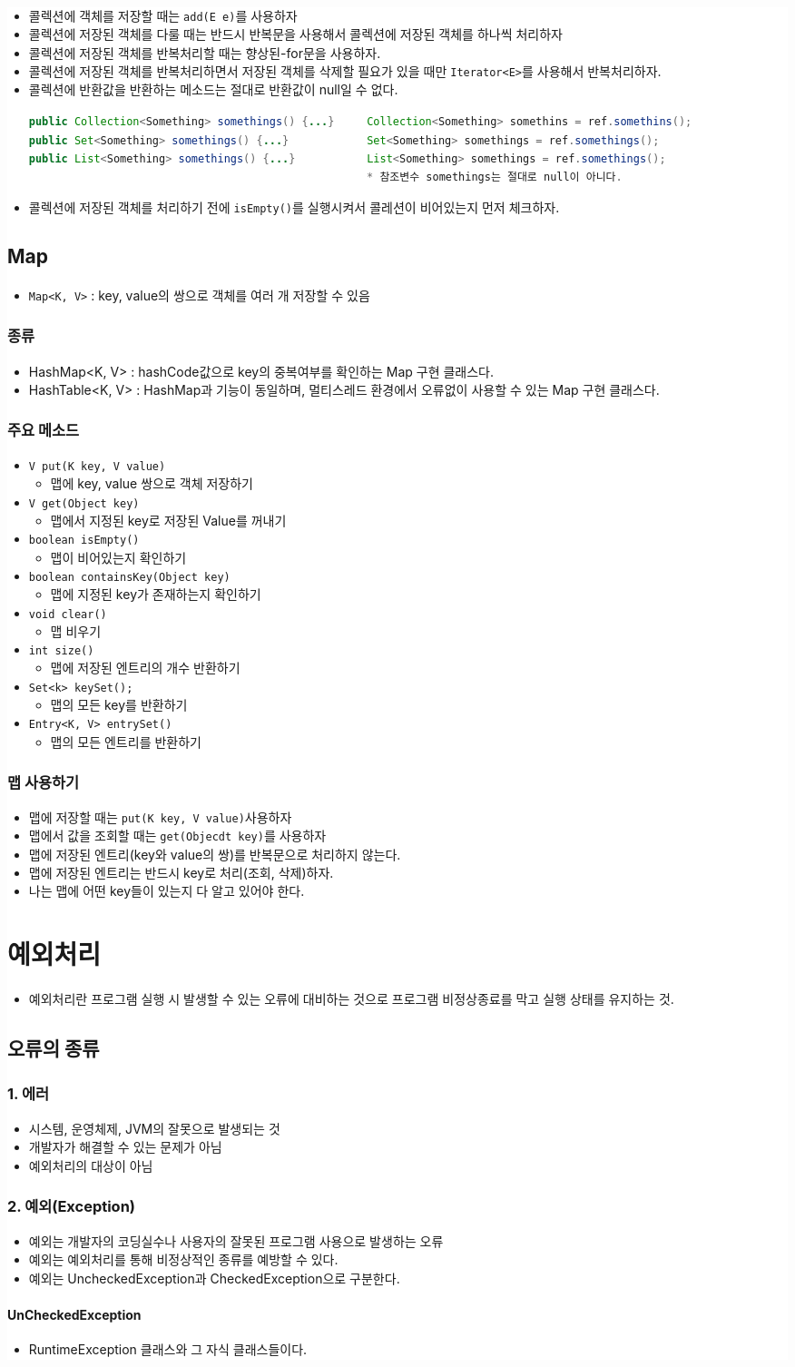 * 콜렉션에 객체를 저장할 때는 `add(E e)`를 사용하자
* 콜렉션에 저장된 객체를 다룰 때는 반드시 반복문을 사용해서 콜렉션에 저장된 객체를 하나씩 처리하자
* 콜렉션에 저장된 객체를 반복처리할 때는 향상된-for문을 사용하자.
* 콜렉션에 저장된 객체를 반복처리하면서 저장된 객체를 삭제할 필요가 있을 때만 `Iterator<E>`를 사용해서 반복처리하자.
* 콜렉션에 반환값을 반환하는 메소드는 절대로 반환값이 null일 수 없다.
  ```java
  public Collection<Something> somethings() {...}     Collection<Something> somethins = ref.somethins();
  public Set<Something> somethings() {...}            Set<Something> somethings = ref.somethings();
  public List<Something> somethings() {...}           List<Something> somethings = ref.somethings();
                                                      * 참조변수 somethings는 절대로 null이 아니다.
  ```
* 콜렉션에 저장된 객체를 처리하기 전에 `isEmpty()`를 실행시켜서 콜레션이 비어있는지 먼저 체크하자.

## Map
* `Map<K, V>` : key, value의 쌍으로 객체를 여러 개 저장할 수 있음
### 종류 
* HashMap<K, V> : hashCode값으로 key의 중복여부를 확인하는 Map 구현 클래스다.
* HashTable<K, V> : HashMap과 기능이 동일하며, 멀티스레드 환경에서 오류없이 사용할 수 있는 Map 구현 클래스다.
### 주요 메소드 
* `V put(K key, V value)`
  * 맵에 key, value 쌍으로 객체 저장하기
* `V get(Object key)`
  * 맵에서 지정된 key로 저장된 Value를 꺼내기
* `boolean isEmpty()`
  * 맵이 비어있는지 확인하기
* `boolean containsKey(Object key)`
  * 맵에 지정된 key가 존재하는지 확인하기
* `void clear()`
  * 맵 비우기
* `int size()`
  * 맵에 저장된 엔트리의 개수 반환하기
* `Set<k> keySet();`
  * 맵의 모든 key를 반환하기
* `Entry<K, V> entrySet()`
  * 맵의 모든 엔트리를 반환하기
### 맵 사용하기
* 맵에 저장할 때는 `put(K key, V value)`사용하자
* 맵에서 값을 조회할 때는 `get(Objecdt key)`를 사용하자
* 맵에 저장된 엔트리(key와 value의 쌍)를 반복문으로 처리하지 않는다.
* 맵에 저장된 엔트리는 반드시 key로 처리(조회, 삭제)하자.
* 나는 맵에 어떤 key들이 있는지 다 알고 있어야 한다.

# 예외처리
* 예외처리란 프로그램 실행 시 발생할 수 있는 오류에 대비하는 것으로 프로그램 비정상종료를 막고 실행 상태를 유지하는 것.
## 오류의 종류
### 1. 에러
* 시스템, 운영체제, JVM의 잘못으로 발생되는 것
* 개발자가 해결할 수 있는 문제가 아님
* 예외처리의 대상이 아님
### 2. 예외(Exception)
* 예외는 개발자의 코딩실수나 사용자의 잘못된 프로그램 사용으로 발생하는 오류
* 예외는 예외처리를 통해 비정상적인 종류를 예방할 수 있다.
* 예외는 UncheckedException과 CheckedException으로 구분한다.
#### UnCheckedException
* RuntimeException 클래스와 그 자식 클래스들이다.